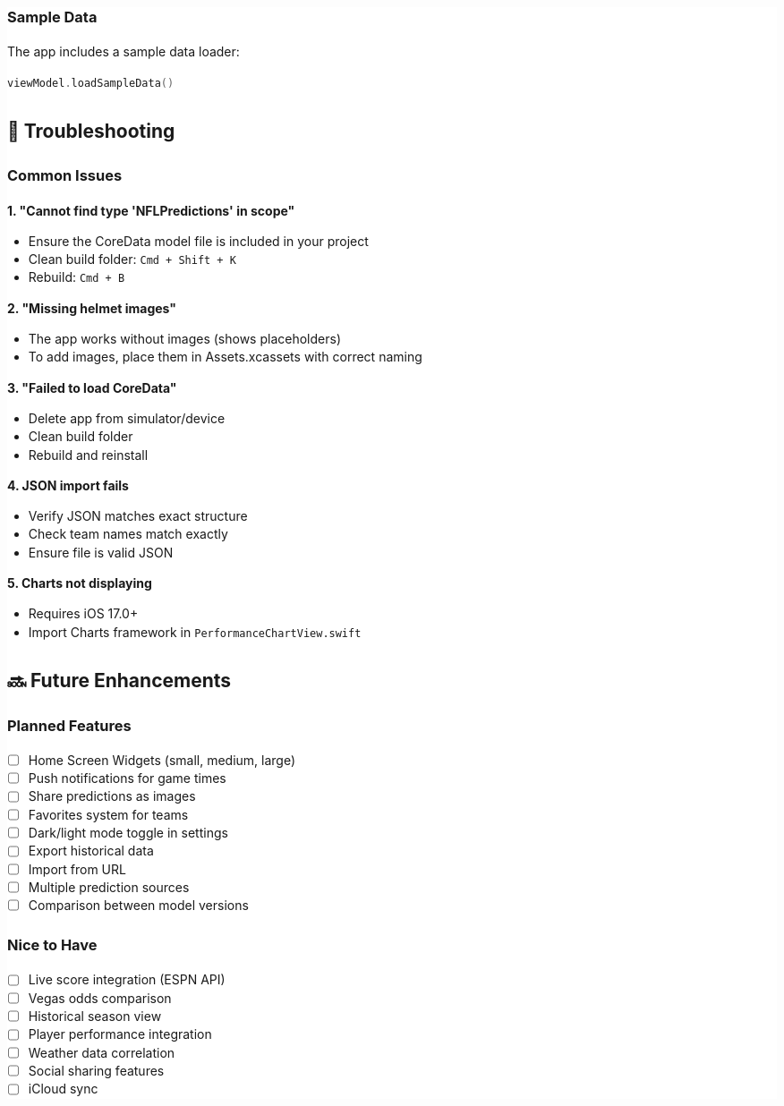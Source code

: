 ### Sample Data
The app includes a sample data loader:
```swift
viewModel.loadSampleData()
```

## 🐛 Troubleshooting

### Common Issues

**1. "Cannot find type 'NFLPredictions' in scope"**
- Ensure the CoreData model file is included in your project
- Clean build folder: `Cmd + Shift + K`
- Rebuild: `Cmd + B`

**2. "Missing helmet images"**
- The app works without images (shows placeholders)
- To add images, place them in Assets.xcassets with correct naming

**3. "Failed to load CoreData"**
- Delete app from simulator/device
- Clean build folder
- Rebuild and reinstall

**4. JSON import fails**
- Verify JSON matches exact structure
- Check team names match exactly
- Ensure file is valid JSON

**5. Charts not displaying**
- Requires iOS 17.0+
- Import Charts framework in `PerformanceChartView.swift`

## 🔜 Future Enhancements

### Planned Features
- [ ] Home Screen Widgets (small, medium, large)
- [ ] Push notifications for game times
- [ ] Share predictions as images
- [ ] Favorites system for teams
- [ ] Dark/light mode toggle in settings
- [ ] Export historical data
- [ ] Import from URL
- [ ] Multiple prediction sources
- [ ] Comparison between model versions

### Nice to Have
- [ ] Live score integration (ESPN API)
- [ ] Vegas odds comparison
- [ ] Historical season view
- [ ] Player performance integration
- [ ] Weather data correlation
- [ ] Social sharing features
- [ ] iCloud sync
